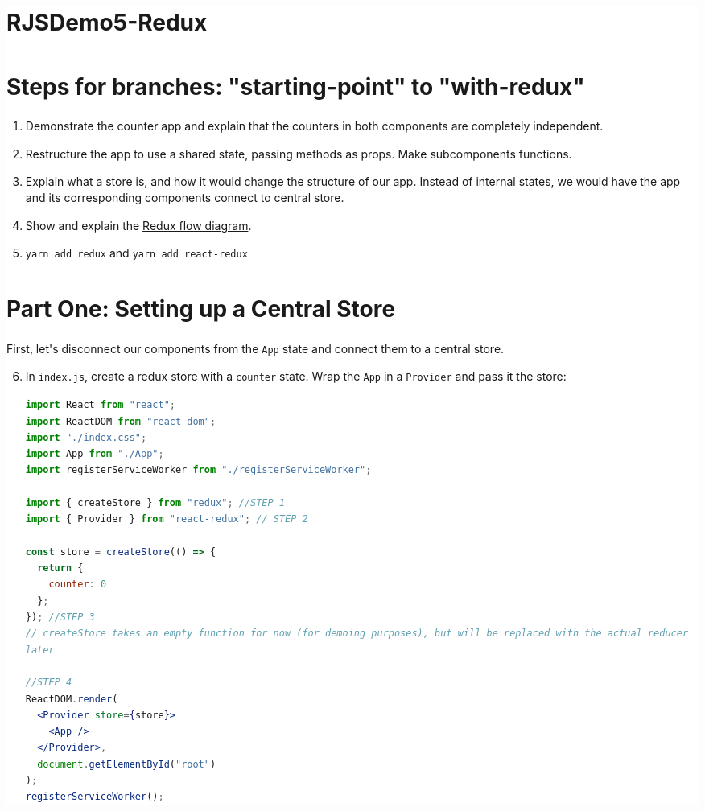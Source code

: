 # RJSDemo5-Redux

# Steps for branches: "starting-point" to "with-redux"

1. Demonstrate the counter app and explain that the counters in both components are completely independent.

2. Restructure the app to use a shared state, passing methods as props. Make subcomponents functions.

3. Explain what a store is, and how it would change the structure of our app. Instead of internal states, we would have the app and its corresponding components connect to central store.

4. Show and explain the [Redux flow diagram](https://i.imgur.com/BK4FlTy.png).

5. `yarn add redux` and `yarn add react-redux`

# Part One: Setting up a Central Store

First, let's disconnect our components from the `App` state and connect them to a central store.

6. In `index.js`, create a redux store with a `counter` state. Wrap the `App` in a `Provider` and pass it the store:

   ```jsx
   import React from "react";
   import ReactDOM from "react-dom";
   import "./index.css";
   import App from "./App";
   import registerServiceWorker from "./registerServiceWorker";

   import { createStore } from "redux"; //STEP 1
   import { Provider } from "react-redux"; // STEP 2

   const store = createStore(() => {
     return {
       counter: 0
     };
   }); //STEP 3
   // createStore takes an empty function for now (for demoing purposes), but will be replaced with the actual reducer later

   //STEP 4
   ReactDOM.render(
     <Provider store={store}>
       <App />
     </Provider>,
     document.getElementById("root")
   );
   registerServiceWorker();
   ```
